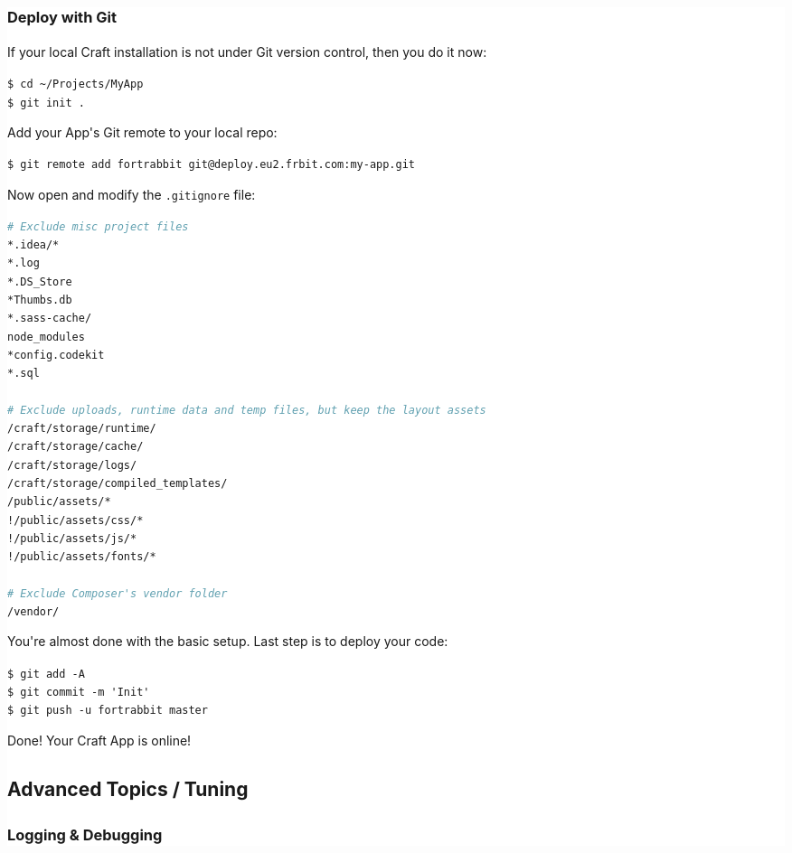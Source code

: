 
### Deploy with Git

If your local Craft installation is not under Git version control, then you do it now:

```
$ cd ~/Projects/MyApp
$ git init .
```

Add your App's Git remote to your local repo:

```
$ git remote add fortrabbit git@deploy.eu2.frbit.com:my-app.git
```

Now open and modify the `.gitignore` file:

```bash
# Exclude misc project files
*.idea/*
*.log
*.DS_Store
*Thumbs.db
*.sass-cache/
node_modules
*config.codekit
*.sql

# Exclude uploads, runtime data and temp files, but keep the layout assets
/craft/storage/runtime/
/craft/storage/cache/
/craft/storage/logs/
/craft/storage/compiled_templates/
/public/assets/*
!/public/assets/css/*
!/public/assets/js/*
!/public/assets/fonts/*

# Exclude Composer's vendor folder
/vendor/
```

You're almost done with the basic setup. Last step is to deploy your code:

```
$ git add -A
$ git commit -m 'Init'
$ git push -u fortrabbit master
```

Done! Your Craft App is online!

Advanced Topics / Tuning
-------

### Logging & Debugging
